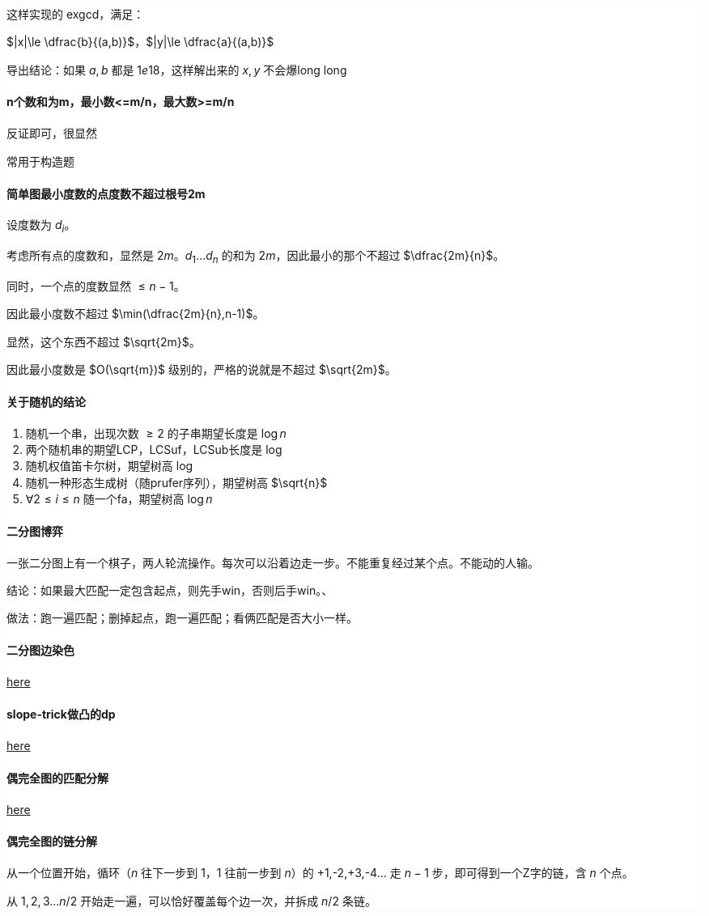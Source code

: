 这样实现的 exgcd，满足：

$|x|\le \dfrac{b}{(a,b)}$，$|y|\le \dfrac{a}{(a,b)}$

导出结论：如果 $a,b$ 都是 $1e18$，这样解出来的 $x,y$ 不会爆long long

#### n个数和为m，最小数<=m/n，最大数>=m/n

反证即可，很显然

常用于构造题

#### 简单图最小度数的点度数不超过根号2m

设度数为 $d_i$。

考虑所有点的度数和，显然是 $2m$。$d_1...d_n$ 的和为 $2m$，因此最小的那个不超过 $\dfrac{2m}{n}$。

同时，一个点的度数显然 $\le n-1$。

因此最小度数不超过 $\min(\dfrac{2m}{n},n-1)$。

显然，这个东西不超过 $\sqrt{2m}$。

因此最小度数是 $O(\sqrt{m})$ 级别的，严格的说就是不超过 $\sqrt{2m}$。

#### 关于随机的结论

1. 随机一个串，出现次数 $\ge 2$ 的子串期望长度是 $\log n$
2. 两个随机串的期望LCP，LCSuf，LCSub长度是 $\log$
3. 随机权值笛卡尔树，期望树高 $\log$
4. 随机一种形态生成树（随prufer序列），期望树高 $\sqrt{n}$
5. $\forall 2\le i\le n$ 随一个fa，期望树高 $\log{n}$

#### 二分图博弈

一张二分图上有一个棋子，两人轮流操作。每次可以沿着边走一步。不能重复经过某个点。不能动的人输。

结论：如果最大匹配一定包含起点，则先手win，否则后手win。、

做法：跑一遍匹配；删掉起点，跑一遍匹配；看俩匹配是否大小一样。

#### 二分图边染色

[here](/zhu/methods/bi-graph-edge-coloring.html)

#### slope-trick做凸的dp

[here](/zhu/methods/slope-trick.html)

#### 偶完全图的匹配分解

[here](https://www.cnblogs.com/LightningUZ/p/15433313.html)

#### 偶完全图的链分解

从一个位置开始，循环（$n$ 往下一步到 $1$，$1$ 往前一步到 $n$）的 +1,-2,+3,-4... 走 $n-1$ 步，即可得到一个Z字的链，含 $n$ 个点。

从 $1,2,3...n/2$ 开始走一遍，可以恰好覆盖每个边一次，并拆成 $n/2$ 条链。
